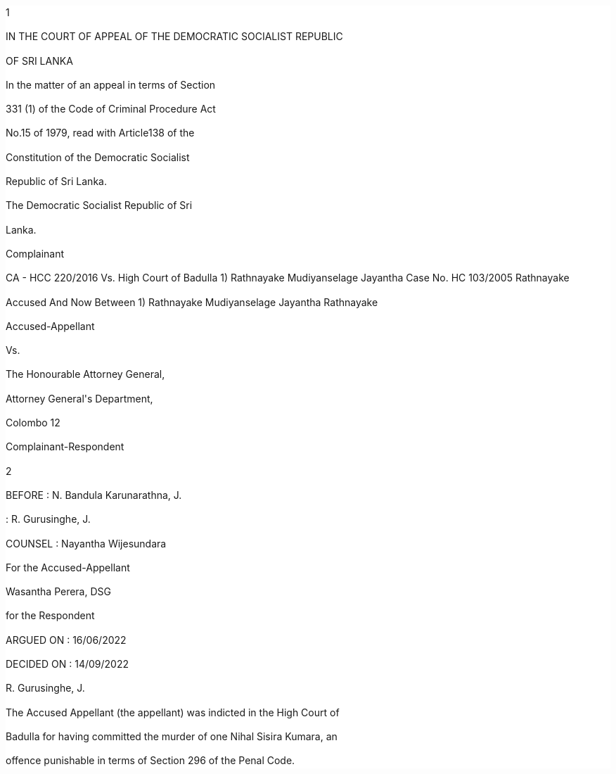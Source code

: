 1

IN THE COURT OF APPEAL OF THE DEMOCRATIC SOCIALIST REPUBLIC

OF SRI LANKA

In the matter of an appeal in terms of Section

331 (1) of the Code of Criminal Procedure Act

No.15 of 1979, read with Article138 of the

Constitution of the Democratic Socialist

Republic of Sri Lanka.

The Democratic Socialist Republic of Sri

Lanka.

Complainant

CA - HCC 220/2016 Vs. High Court of Badulla 1) Rathnayake Mudiyanselage Jayantha Case No. HC 103/2005 Rathnayake

Accused And Now Between 1) Rathnayake Mudiyanselage Jayantha Rathnayake

Accused-Appellant

Vs.

The Honourable Attorney General,

Attorney General's Department,

Colombo 12

Complainant-Respondent

2

BEFORE : N. Bandula Karunarathna, J.

: R. Gurusinghe, J.

COUNSEL : Nayantha Wijesundara

For the Accused-Appellant

Wasantha Perera, DSG

for the Respondent

ARGUED ON : 16/06/2022

DECIDED ON : 14/09/2022

R. Gurusinghe, J.

The Accused Appellant (the appellant) was indicted in the High Court of

Badulla for having committed the murder of one Nihal Sisira Kumara, an

offence punishable in terms of Section 296 of the Penal Code.

